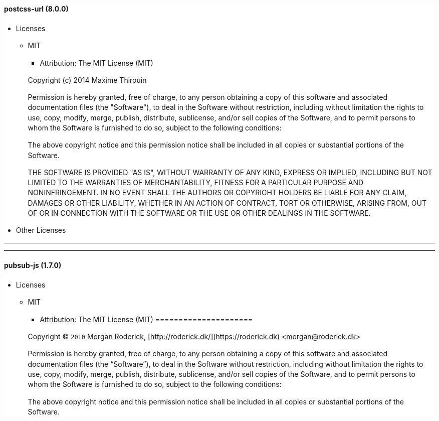 #### **postcss-url (8.0.0)**


* Licenses
    * MIT
        * Attribution:
        The MIT License (MIT)
		
		Copyright (c) 2014 Maxime Thirouin
		
		Permission is hereby granted, free of charge, to any person obtaining a copy of
		this software and associated documentation files (the "Software"), to deal in
		the Software without restriction, including without limitation the rights to
		use, copy, modify, merge, publish, distribute, sublicense, and/or sell copies of
		the Software, and to permit persons to whom the Software is furnished to do so,
		subject to the following conditions:
		
		The above copyright notice and this permission notice shall be included in all
		copies or substantial portions of the Software.
		
		THE SOFTWARE IS PROVIDED "AS IS", WITHOUT WARRANTY OF ANY KIND, EXPRESS OR
		IMPLIED, INCLUDING BUT NOT LIMITED TO THE WARRANTIES OF MERCHANTABILITY, FITNESS
		FOR A PARTICULAR PURPOSE AND NONINFRINGEMENT. IN NO EVENT SHALL THE AUTHORS OR
		COPYRIGHT HOLDERS BE LIABLE FOR ANY CLAIM, DAMAGES OR OTHER LIABILITY, WHETHER
		IN AN ACTION OF CONTRACT, TORT OR OTHERWISE, ARISING FROM, OUT OF OR IN
		CONNECTION WITH THE SOFTWARE OR THE USE OR OTHER DEALINGS IN THE SOFTWARE.
		




* Other Licenses





---
---

#### **pubsub-js (1.7.0)**


* Licenses
    * MIT
        * Attribution:
        The MIT License (MIT)
		=====================
		
		Copyright © `2010` [Morgan Roderick](https://roderick.dk), [http://roderick.dk/](https://roderick.dk) <[morgan@roderick.dk](mailto:morgan@roderick.dk)>
		
		Permission is hereby granted, free of charge, to any person obtaining a copy of this software and associated documentation files (the “Software”), to deal in the Software without restriction, including without limitation the rights to use, copy, modify, merge, publish, distribute, sublicense, and/or sell copies of the Software, and to permit persons to whom the Software is furnished to do so, subject to the following conditions:
		
		The above copyright notice and this permission notice shall be included in all copies or substantial portions of the Software.
		